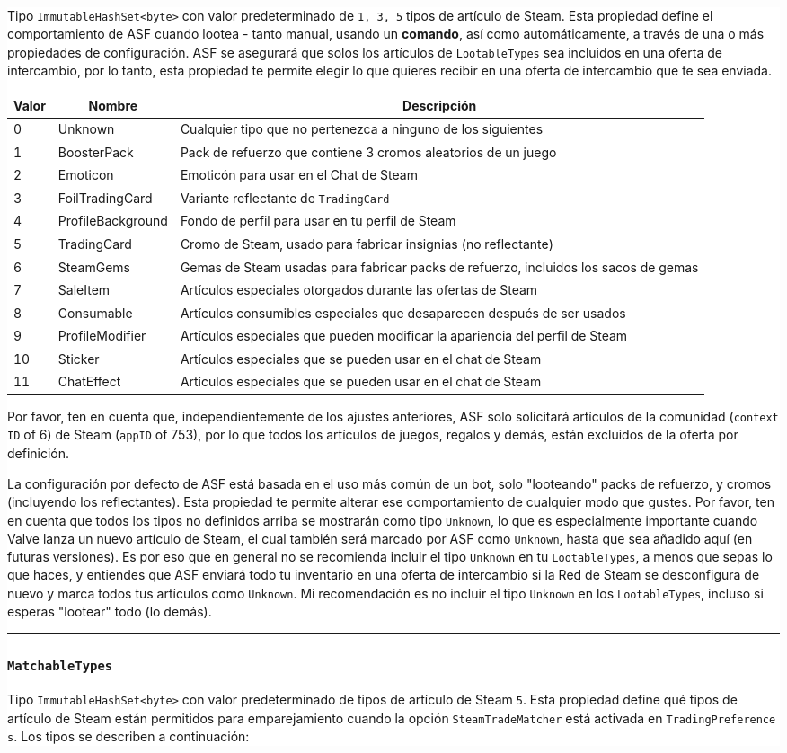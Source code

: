 Tipo `ImmutableHashSet<byte>` con valor predeterminado de `1, 3, 5` tipos de artículo de Steam. Esta propiedad define el comportamiento de ASF cuando lootea - tanto manual, usando un **[comando](https://github.com/JustArchiNET/ArchiSteamFarm/wiki/Commands-es-es)**, así como automáticamente, a través de una o más propiedades de configuración. ASF se asegurará que solos los artículos de `LootableTypes` sea incluidos en una oferta de intercambio, por lo tanto, esta propiedad te permite elegir lo que quieres recibir en una oferta de intercambio que te sea enviada.

| Valor | Nombre            | Descripción                                                                         |
| ----- | ----------------- | ----------------------------------------------------------------------------------- |
| 0     | Unknown           | Cualquier tipo que no pertenezca a ninguno de los siguientes                        |
| 1     | BoosterPack       | Pack de refuerzo que contiene 3 cromos aleatorios de un juego                       |
| 2     | Emoticon          | Emoticón para usar en el Chat de Steam                                              |
| 3     | FoilTradingCard   | Variante reflectante de `TradingCard`                                               |
| 4     | ProfileBackground | Fondo de perfil para usar en tu perfil de Steam                                     |
| 5     | TradingCard       | Cromo de Steam, usado para fabricar insignias (no reflectante)                      |
| 6     | SteamGems         | Gemas de Steam usadas para fabricar packs de refuerzo, incluidos los sacos de gemas |
| 7     | SaleItem          | Artículos especiales otorgados durante las ofertas de Steam                         |
| 8     | Consumable        | Artículos consumibles especiales que desaparecen después de ser usados              |
| 9     | ProfileModifier   | Artículos especiales que pueden modificar la apariencia del perfil de Steam         |
| 10    | Sticker           | Artículos especiales que se pueden usar en el chat de Steam                         |
| 11    | ChatEffect        | Artículos especiales que se pueden usar en el chat de Steam                         |

Por favor, ten en cuenta que, independientemente de los ajustes anteriores, ASF solo solicitará artículos de la comunidad (`contextID` of 6) de Steam (`appID` of 753), por lo que todos los artículos de juegos, regalos y demás, están excluidos de la oferta por definición.

La configuración por defecto de ASF está basada en el uso más común de un bot, solo "looteando" packs de refuerzo, y cromos (incluyendo los reflectantes). Esta propiedad te permite alterar ese comportamiento de cualquier modo que gustes. Por favor, ten en cuenta que todos los tipos no definidos arriba se mostrarán como tipo `Unknown`, lo que es especialmente importante cuando Valve lanza un nuevo artículo de Steam, el cual también será marcado por ASF como `Unknown`, hasta que sea añadido aquí (en futuras versiones). Es por eso que en general no se recomienda incluir el tipo `Unknown` en tu `LootableTypes`, a menos que sepas lo que haces, y entiendes que ASF enviará todo tu inventario en una oferta de intercambio si la Red de Steam se desconfigura de nuevo y marca todos tus artículos como `Unknown`. Mi recomendación es no incluir el tipo `Unknown` en los `LootableTypes`, incluso si esperas "lootear" todo (lo demás).

* * *

### `MatchableTypes`

Tipo `ImmutableHashSet<byte>` con valor predeterminado de tipos de artículo de Steam `5`. Esta propiedad define qué tipos de artículo de Steam están permitidos para emparejamiento cuando la opción `SteamTradeMatcher` está activada en `TradingPreferences`. Los tipos se describen a continuación:
